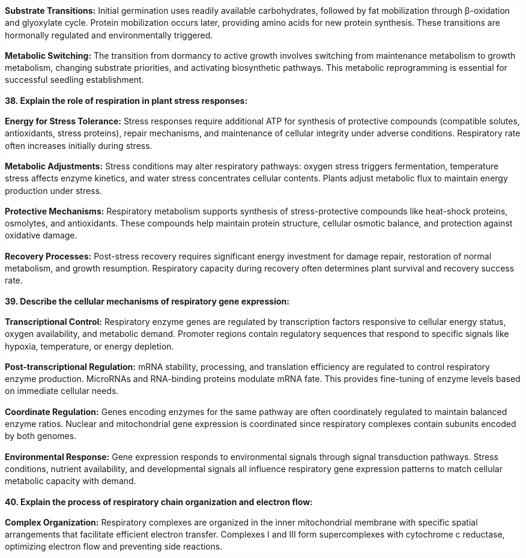 **Substrate Transitions:**
Initial germination uses readily available carbohydrates, followed by fat mobilization through β-oxidation and glyoxylate cycle. Protein mobilization occurs later, providing amino acids for new protein synthesis. These transitions are hormonally regulated and environmentally triggered.

**Metabolic Switching:**
The transition from dormancy to active growth involves switching from maintenance metabolism to growth metabolism, changing substrate priorities, and activating biosynthetic pathways. This metabolic reprogramming is essential for successful seedling establishment.

**38. Explain the role of respiration in plant stress responses:**

**Energy for Stress Tolerance:**
Stress responses require additional ATP for synthesis of protective compounds (compatible solutes, antioxidants, stress proteins), repair mechanisms, and maintenance of cellular integrity under adverse conditions. Respiratory rate often increases initially during stress.

**Metabolic Adjustments:**
Stress conditions may alter respiratory pathways: oxygen stress triggers fermentation, temperature stress affects enzyme kinetics, and water stress concentrates cellular contents. Plants adjust metabolic flux to maintain energy production under stress.

**Protective Mechanisms:**
Respiratory metabolism supports synthesis of stress-protective compounds like heat-shock proteins, osmolytes, and antioxidants. These compounds help maintain protein structure, cellular osmotic balance, and protection against oxidative damage.

**Recovery Processes:**
Post-stress recovery requires significant energy investment for damage repair, restoration of normal metabolism, and growth resumption. Respiratory capacity during recovery often determines plant survival and recovery success rate.

**39. Describe the cellular mechanisms of respiratory gene expression:**

**Transcriptional Control:**
Respiratory enzyme genes are regulated by transcription factors responsive to cellular energy status, oxygen availability, and metabolic demand. Promoter regions contain regulatory sequences that respond to specific signals like hypoxia, temperature, or energy depletion.

**Post-transcriptional Regulation:**
mRNA stability, processing, and translation efficiency are regulated to control respiratory enzyme production. MicroRNAs and RNA-binding proteins modulate mRNA fate. This provides fine-tuning of enzyme levels based on immediate cellular needs.

**Coordinate Regulation:**
Genes encoding enzymes for the same pathway are often coordinately regulated to maintain balanced enzyme ratios. Nuclear and mitochondrial gene expression is coordinated since respiratory complexes contain subunits encoded by both genomes.

**Environmental Response:**
Gene expression responds to environmental signals through signal transduction pathways. Stress conditions, nutrient availability, and developmental signals all influence respiratory gene expression patterns to match cellular metabolic capacity with demand.

**40. Explain the process of respiratory chain organization and electron flow:**

**Complex Organization:**
Respiratory complexes are organized in the inner mitochondrial membrane with specific spatial arrangements that facilitate efficient electron transfer. Complexes I and III form supercomplexes with cytochrome c reductase, optimizing electron flow and preventing side reactions.

